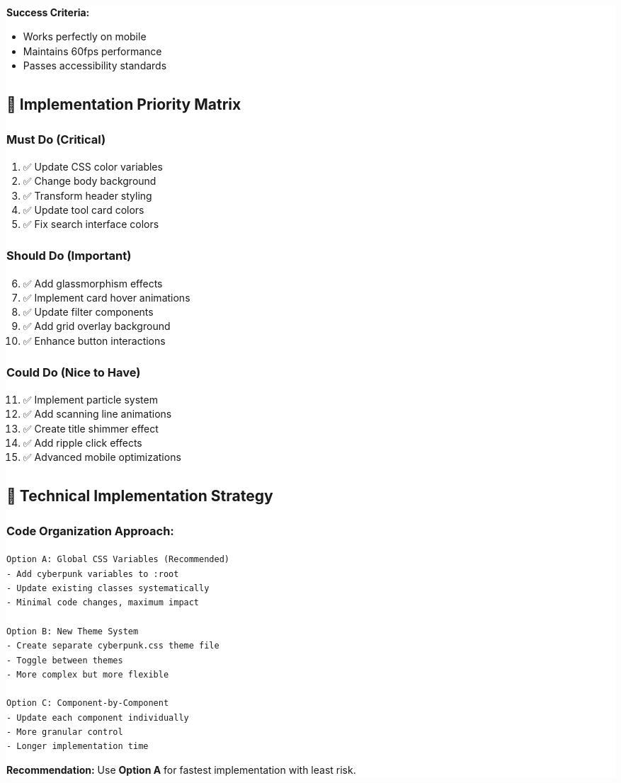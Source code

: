 **Success Criteria:**
- Works perfectly on mobile
- Maintains 60fps performance
- Passes accessibility standards

## 🎨 Implementation Priority Matrix

### **Must Do (Critical)**
1. ✅ Update CSS color variables
2. ✅ Change body background 
3. ✅ Transform header styling
4. ✅ Update tool card colors
5. ✅ Fix search interface colors

### **Should Do (Important)**
6. ✅ Add glassmorphism effects
7. ✅ Implement card hover animations
8. ✅ Update filter components
9. ✅ Add grid overlay background
10. ✅ Enhance button interactions

### **Could Do (Nice to Have)**
11. ✅ Implement particle system
12. ✅ Add scanning line animations
13. ✅ Create title shimmer effect
14. ✅ Add ripple click effects
15. ✅ Advanced mobile optimizations

## 🔧 Technical Implementation Strategy

### Code Organization Approach:
```
Option A: Global CSS Variables (Recommended)
- Add cyberpunk variables to :root
- Update existing classes systematically
- Minimal code changes, maximum impact

Option B: New Theme System
- Create separate cyberpunk.css theme file
- Toggle between themes
- More complex but more flexible

Option C: Component-by-Component
- Update each component individually
- More granular control
- Longer implementation time
```

**Recommendation:** Use **Option A** for fastest implementation with least risk.
